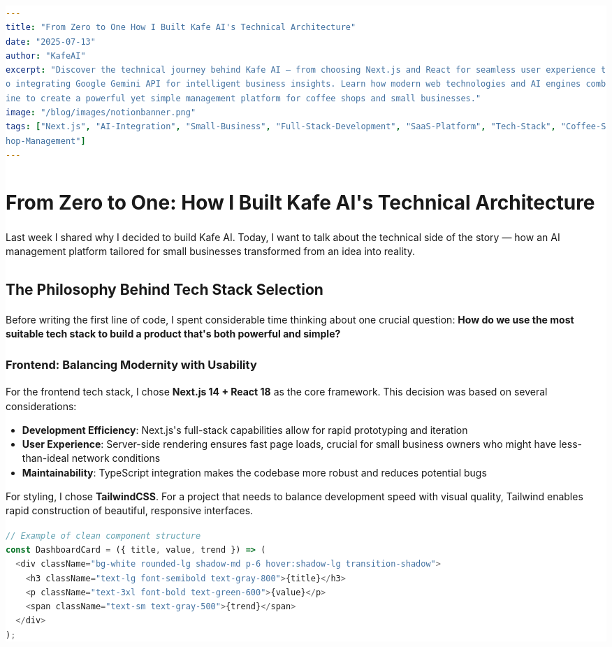 ```yaml
---
title: "From Zero to One How I Built Kafe AI's Technical Architecture"
date: "2025-07-13"
author: "KafeAI"
excerpt: "Discover the technical journey behind Kafe AI — from choosing Next.js and React for seamless user experience to integrating Google Gemini API for intelligent business insights. Learn how modern web technologies and AI engines combine to create a powerful yet simple management platform for coffee shops and small businesses."
image: "/blog/images/notionbanner.png"
tags: ["Next.js", "AI-Integration", "Small-Business", "Full-Stack-Development", "SaaS-Platform", "Tech-Stack", "Coffee-Shop-Management"]
---
```


# From Zero to One: How I Built Kafe AI's Technical Architecture

Last week I shared why I decided to build Kafe AI. Today, I want to talk about the technical side of the story — how an AI management platform tailored for small businesses transformed from an idea into reality.

## The Philosophy Behind Tech Stack Selection

Before writing the first line of code, I spent considerable time thinking about one crucial question: **How do we use the most suitable tech stack to build a product that's both powerful and simple?**

### Frontend: Balancing Modernity with Usability

For the frontend tech stack, I chose **Next.js 14 + React 18** as the core framework. This decision was based on several considerations:

- **Development Efficiency**: Next.js's full-stack capabilities allow for rapid prototyping and iteration
- **User Experience**: Server-side rendering ensures fast page loads, crucial for small business owners who might have less-than-ideal network conditions
- **Maintainability**: TypeScript integration makes the codebase more robust and reduces potential bugs

For styling, I chose **TailwindCSS**. For a project that needs to balance development speed with visual quality, Tailwind enables rapid construction of beautiful, responsive interfaces.

```javascript
// Example of clean component structure
const DashboardCard = ({ title, value, trend }) => (
  <div className="bg-white rounded-lg shadow-md p-6 hover:shadow-lg transition-shadow">
    <h3 className="text-lg font-semibold text-gray-800">{title}</h3>
    <p className="text-3xl font-bold text-green-600">{value}</p>
    <span className="text-sm text-gray-500">{trend}</span>
  </div>
);
```
